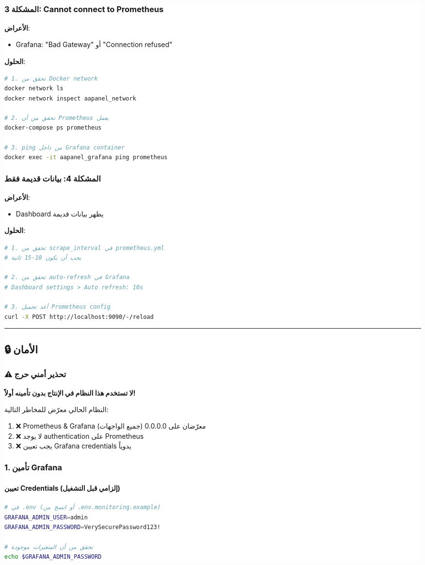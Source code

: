 ### المشكلة 3: Cannot connect to Prometheus

**الأعراض**:
- Grafana: "Bad Gateway" أو "Connection refused"

**الحلول**:
```bash
# 1. تحقق من Docker network
docker network ls
docker network inspect aapanel_network

# 2. تحقق من أن Prometheus يعمل
docker-compose ps prometheus

# 3. ping من داخل Grafana container
docker exec -it aapanel_grafana ping prometheus
```

### المشكلة 4: بيانات قديمة فقط

**الأعراض**:
- Dashboard يظهر بيانات قديمة

**الحلول**:
```bash
# 1. تحقق من scrape_interval في prometheus.yml
# يجب أن يكون 10-15 ثانية

# 2. تحقق من auto-refresh في Grafana
# Dashboard settings > Auto refresh: 10s

# 3. أعد تحميل Prometheus config
curl -X POST http://localhost:9090/-/reload
```

---

## 🔒 الأمان

### ⚠️ تحذير أمني حرج

**لا تستخدم هذا النظام في الإنتاج بدون تأمينه أولاً!**

النظام الحالي معرّض للمخاطر التالية:
1. ❌ Prometheus & Grafana معرّضان على 0.0.0.0 (جميع الواجهات)
2. ❌ لا يوجد authentication على Prometheus
3. ❌ يجب تعيين Grafana credentials يدوياً

### 1. تأمين Grafana

#### تعيين Credentials (إلزامي قبل التشغيل)

```bash
# في .env (أو انسخ من .env.monitoring.example)
GRAFANA_ADMIN_USER=admin
GRAFANA_ADMIN_PASSWORD=VerySecurePassword123!

# تحقق من أن المتغيرات موجودة
echo $GRAFANA_ADMIN_PASSWORD
```
